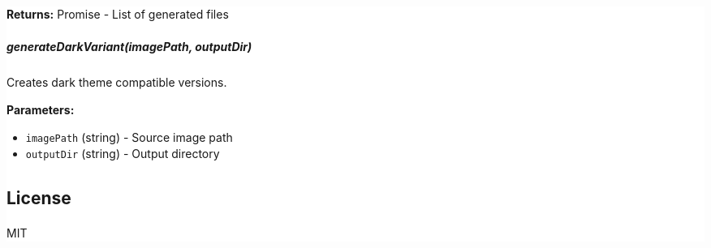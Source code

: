 **Returns:** Promise<Array> - List of generated files

##### generateDarkVariant(imagePath, outputDir)

Creates dark theme compatible versions.

**Parameters:**
- `imagePath` (string) - Source image path
- `outputDir` (string) - Output directory

## License

MIT